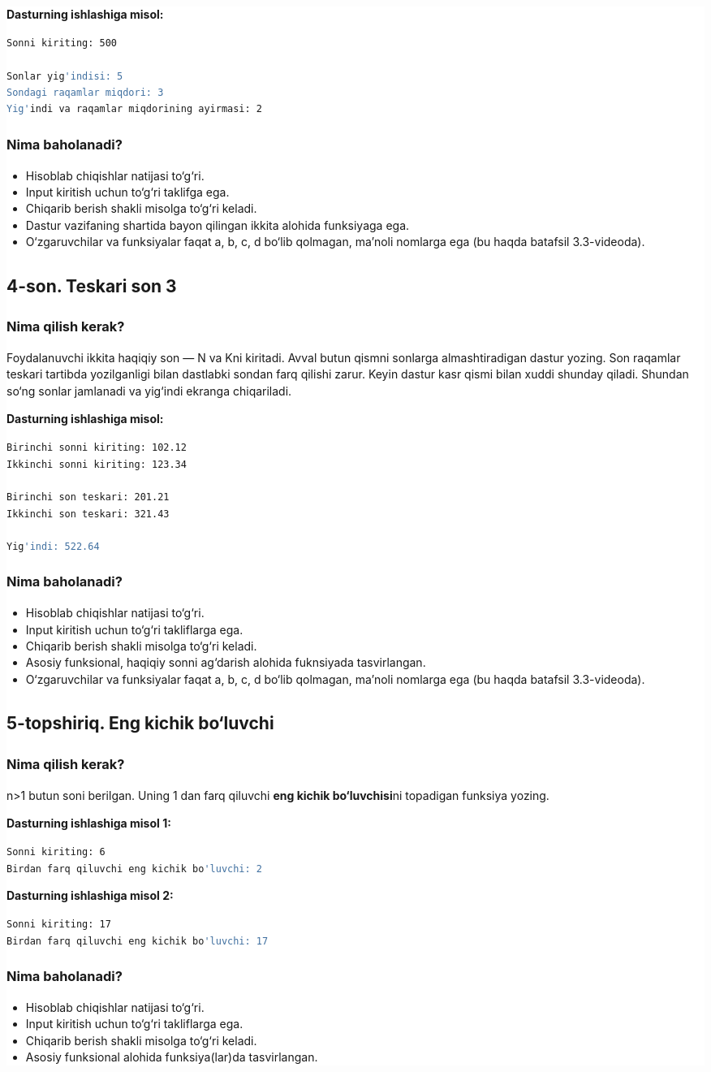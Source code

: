 
**Dasturning ishlashiga misol:**

```bash
Sonni kiriting: 500

Sonlar yig'indisi: 5
Sondagi raqamlar miqdori: 3
Yig'indi va raqamlar miqdorining ayirmasi: 2
```
### Nima baholanadi?
- Hisoblab chiqishlar natijasi to‘g‘ri.
- Input kiritish uchun to‘g‘ri taklifga ega.
- Chiqarib berish shakli misolga to‘g‘ri keladi.
- Dastur vazifaning shartida bayon qilingan ikkita alohida funksiyaga ega.
- O‘zgaruvchilar va funksiyalar faqat a, b, c, d bo‘lib qolmagan, ma’noli nomlarga ega (bu haqda batafsil 3.3-videoda).

## 4-son. Teskari son 3
### Nima qilish kerak?
Foydalanuvchi ikkita haqiqiy son — N va Kni kiritadi. Avval butun qismni sonlarga almashtiradigan dastur yozing. Son raqamlar teskari tartibda yozilganligi bilan dastlabki sondan farq qilishi zarur. Keyin dastur kasr qismi bilan xuddi shunday qiladi. Shundan so‘ng sonlar jamlanadi va yig‘indi ekranga chiqariladi.

**Dasturning ishlashiga misol:**
```bash
Birinchi sonni kiriting: 102.12
Ikkinchi sonni kiriting: 123.34

Birinchi son teskari: 201.21
Ikkinchi son teskari: 321.43

Yig'indi: 522.64
```
### Nima baholanadi?
- Hisoblab chiqishlar natijasi to‘g‘ri.
- Input kiritish uchun to‘g‘ri takliflarga ega. 
- Chiqarib berish shakli misolga to‘g‘ri keladi.
- Asosiy funksional, haqiqiy sonni ag‘darish alohida fuknsiyada tasvirlangan.
- O‘zgaruvchilar va funksiyalar faqat a, b, c, d bo‘lib qolmagan, ma’noli nomlarga ega (bu haqda batafsil 3.3-videoda).
## 5-topshiriq. Eng kichik bo‘luvchi
### Nima qilish kerak?
n>1 butun soni berilgan. Uning 1 dan farq qiluvchi **eng kichik bo‘luvchisi**ni topadigan funksiya yozing.

**Dasturning ishlashiga misol 1:**
```bash
Sonni kiriting: 6
Birdan farq qiluvchi eng kichik bo'luvchi: 2
```
**Dasturning ishlashiga misol 2:**
```bash
Sonni kiriting: 17
Birdan farq qiluvchi eng kichik bo'luvchi: 17
```
### Nima baholanadi?
- Hisoblab chiqishlar natijasi to‘g‘ri.
- Input kiritish uchun to‘g‘ri takliflarga ega. 
- Chiqarib berish shakli misolga to‘g‘ri keladi.
- Asosiy funksional alohida funksiya(lar)da tasvirlangan.